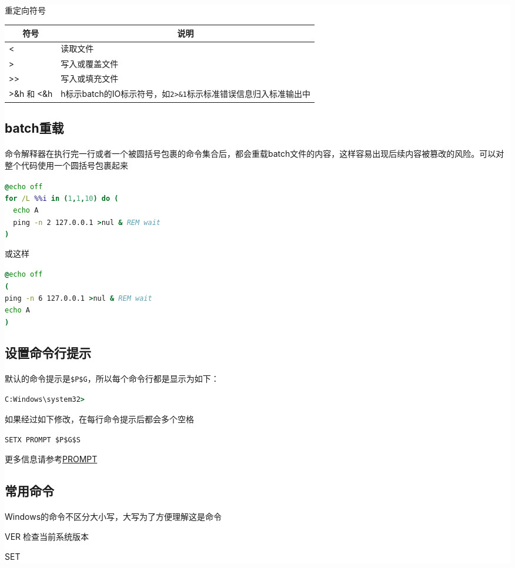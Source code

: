 重定向符号

| 符号 | 说明 |
| ---- | ---- |
| <    | 读取文件       |
| >    | 写入或覆盖文件 |
| >>   | 写入或填充文件 |
| >&h 和 <&h  | h标示batch的IO标示符号，如`2>&1`标示标准错误信息归入标准输出中 |

## batch重载
命令解释器在执行完一行或者一个被圆括号包裹的命令集合后，都会重载batch文件的内容，这样容易出现后续内容被篡改的风险。可以对整个代码使用一个圆括号包裹起来

```bat
@echo off
for /L %%i in (1,1,10) do (
  echo A
  ping -n 2 127.0.0.1 >nul & REM wait
)
```

或这样

```bat
@echo off
(
ping -n 6 127.0.0.1 >nul & REM wait
echo A
)
```

## 设置命令行提示

默认的命令提示是`$P$G`，所以每个命令行都是显示为如下：

```bat
C:Windows\system32>
```

如果经过如下修改，在每行命令提示后都会多个空格

```bat
SETX PROMPT $P$G$S
```

更多信息请参考[PROMPT](http://ss64.com/nt/prompt.html)

## 常用命令
Windows的命令不区分大小写，大写为了方便理解这是命令

VER
	检查当前系统版本

SET
